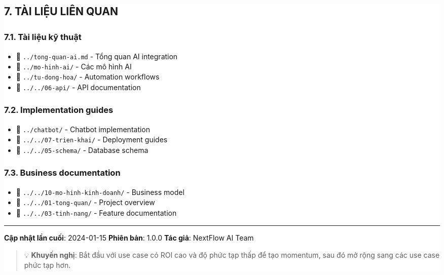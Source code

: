 ## 7. TÀI LIỆU LIÊN QUAN

### 7.1. Tài liệu kỹ thuật

- 📁 `../tong-quan-ai.md` - Tổng quan AI integration
- 📁 `../mo-hinh-ai/` - Các mô hình AI
- 📁 `../tu-dong-hoa/` - Automation workflows
- 📁 `../../06-api/` - API documentation

### 7.2. Implementation guides

- 📁 `../chatbot/` - Chatbot implementation
- 📁 `../../07-trien-khai/` - Deployment guides
- 📁 `../../05-schema/` - Database schema

### 7.3. Business documentation

- 📁 `../../10-mo-hinh-kinh-doanh/` - Business model
- 📁 `../../01-tong-quan/` - Project overview
- 📁 `../../03-tinh-nang/` - Feature documentation

---

**Cập nhật lần cuối**: 2024-01-15
**Phiên bản**: 1.0.0
**Tác giả**: NextFlow AI Team

> 💡 **Khuyến nghị**: Bắt đầu với use case có ROI cao và độ phức tạp thấp để tạo momentum, sau đó mở rộng sang các use case phức tạp hơn.
